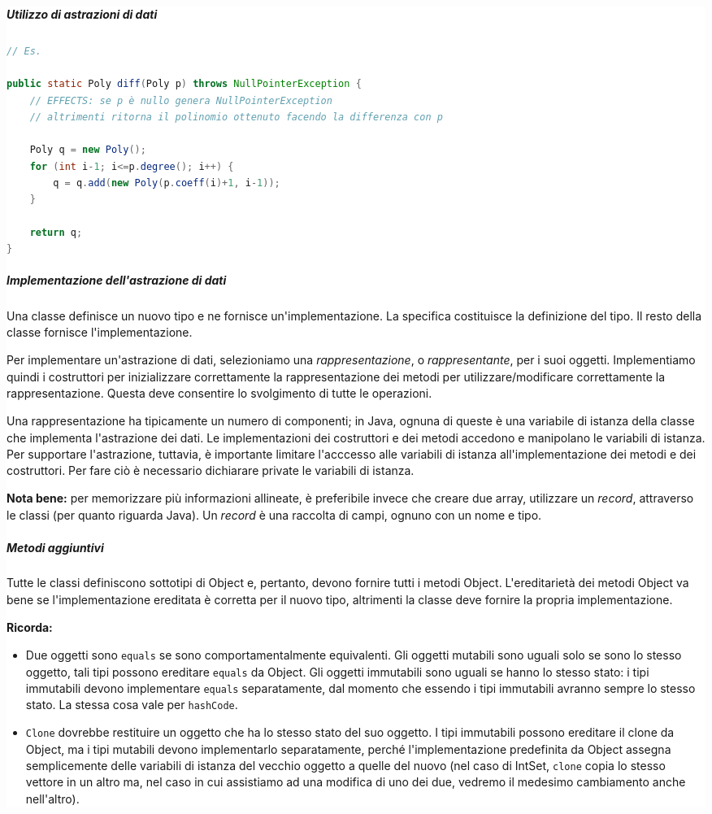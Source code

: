 ##### Utilizzo di astrazioni di dati

```java
// Es.

public static Poly diff(Poly p) throws NullPointerException {
    // EFFECTS: se p è nullo genera NullPointerException
    // altrimenti ritorna il polinomio ottenuto facendo la differenza con p

    Poly q = new Poly();
    for (int i-1; i<=p.degree(); i++) {
        q = q.add(new Poly(p.coeff(i)+1, i-1));
    }

    return q;
}
```

##### Implementazione dell'astrazione di dati

Una classe definisce un nuovo tipo e ne fornisce un'implementazione. La specifica costituisce la definizione del tipo. Il resto della classe fornisce l'implementazione.

Per implementare un'astrazione di dati, selezioniamo una *rappresentazione*, o *rappresentante*, per i suoi oggetti.  Implementiamo quindi i costruttori per inizializzare correttamente la rappresentazione dei metodi per utilizzare/modificare correttamente la rappresentazione. Questa deve consentire lo svolgimento di tutte le operazioni.

Una rappresentazione ha tipicamente un numero di componenti; in Java, ognuna di queste è una variabile di istanza della classe che implementa l'astrazione dei dati. Le implementazioni dei costruttori e dei metodi accedono e manipolano le variabili di istanza. Per supportare l'astrazione, tuttavia, è importante limitare l'acccesso alle variabili di istanza all'implementazione dei metodi e dei costruttori. Per fare ciò è necessario dichiarare private le variabili di istanza.

**Nota bene:** per memorizzare più informazioni allineate, è preferibile invece che creare due array, utilizzare un *record*, attraverso le classi (per quanto riguarda Java). Un *record* è una raccolta di campi, ognuno con un nome e tipo.

##### Metodi aggiuntivi

Tutte le classi definiscono sottotipi di Object e, pertanto, devono fornire tutti i metodi Object. L'ereditarietà dei metodi Object va bene se l'implementazione ereditata è corretta per il nuovo tipo, altrimenti la classe deve fornire la propria implementazione. 

**Ricorda:**

- Due oggetti sono `equals` se sono comportamentalmente equivalenti. Gli oggetti mutabili sono uguali solo se sono lo stesso oggetto, tali tipi possono ereditare `equals` da Object. Gli oggetti immutabili sono uguali se hanno lo stesso stato: i tipi immutabili devono implementare `equals` separatamente, dal momento che essendo i tipi immutabili avranno sempre lo stesso stato. La stessa cosa vale per `hashCode`.

- `Clone` dovrebbe restituire un oggetto che ha lo stesso stato del suo oggetto. I tipi immutabili possono ereditare il clone da Object, ma i tipi mutabili devono implementarlo separatamente, perché l'implementazione predefinita da Object assegna semplicemente delle variabili di istanza del vecchio oggetto a quelle del nuovo (nel caso di IntSet, `clone` copia lo stesso vettore in un altro ma, nel caso in cui assistiamo ad una modifica di uno dei due, vedremo il medesimo cambiamento anche nell'altro).
